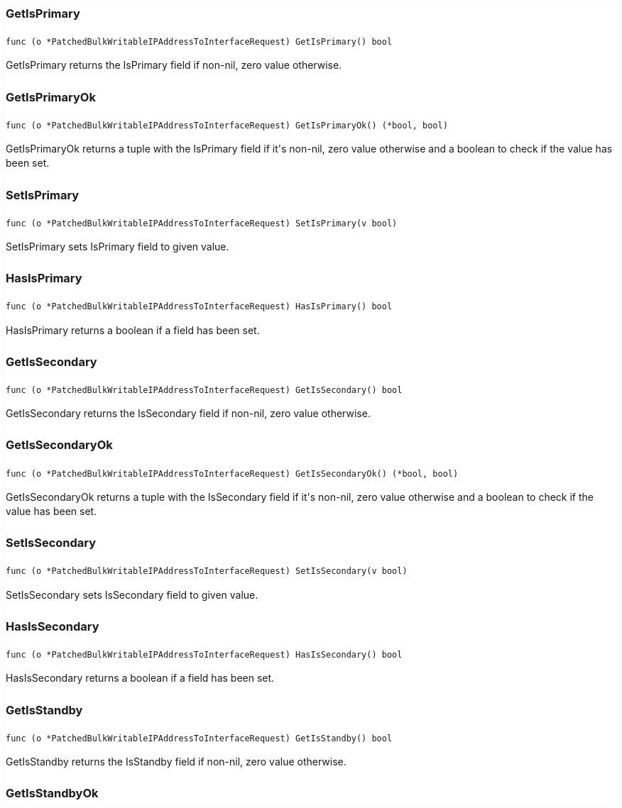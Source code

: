 ### GetIsPrimary

`func (o *PatchedBulkWritableIPAddressToInterfaceRequest) GetIsPrimary() bool`

GetIsPrimary returns the IsPrimary field if non-nil, zero value otherwise.

### GetIsPrimaryOk

`func (o *PatchedBulkWritableIPAddressToInterfaceRequest) GetIsPrimaryOk() (*bool, bool)`

GetIsPrimaryOk returns a tuple with the IsPrimary field if it's non-nil, zero value otherwise
and a boolean to check if the value has been set.

### SetIsPrimary

`func (o *PatchedBulkWritableIPAddressToInterfaceRequest) SetIsPrimary(v bool)`

SetIsPrimary sets IsPrimary field to given value.

### HasIsPrimary

`func (o *PatchedBulkWritableIPAddressToInterfaceRequest) HasIsPrimary() bool`

HasIsPrimary returns a boolean if a field has been set.

### GetIsSecondary

`func (o *PatchedBulkWritableIPAddressToInterfaceRequest) GetIsSecondary() bool`

GetIsSecondary returns the IsSecondary field if non-nil, zero value otherwise.

### GetIsSecondaryOk

`func (o *PatchedBulkWritableIPAddressToInterfaceRequest) GetIsSecondaryOk() (*bool, bool)`

GetIsSecondaryOk returns a tuple with the IsSecondary field if it's non-nil, zero value otherwise
and a boolean to check if the value has been set.

### SetIsSecondary

`func (o *PatchedBulkWritableIPAddressToInterfaceRequest) SetIsSecondary(v bool)`

SetIsSecondary sets IsSecondary field to given value.

### HasIsSecondary

`func (o *PatchedBulkWritableIPAddressToInterfaceRequest) HasIsSecondary() bool`

HasIsSecondary returns a boolean if a field has been set.

### GetIsStandby

`func (o *PatchedBulkWritableIPAddressToInterfaceRequest) GetIsStandby() bool`

GetIsStandby returns the IsStandby field if non-nil, zero value otherwise.

### GetIsStandbyOk
